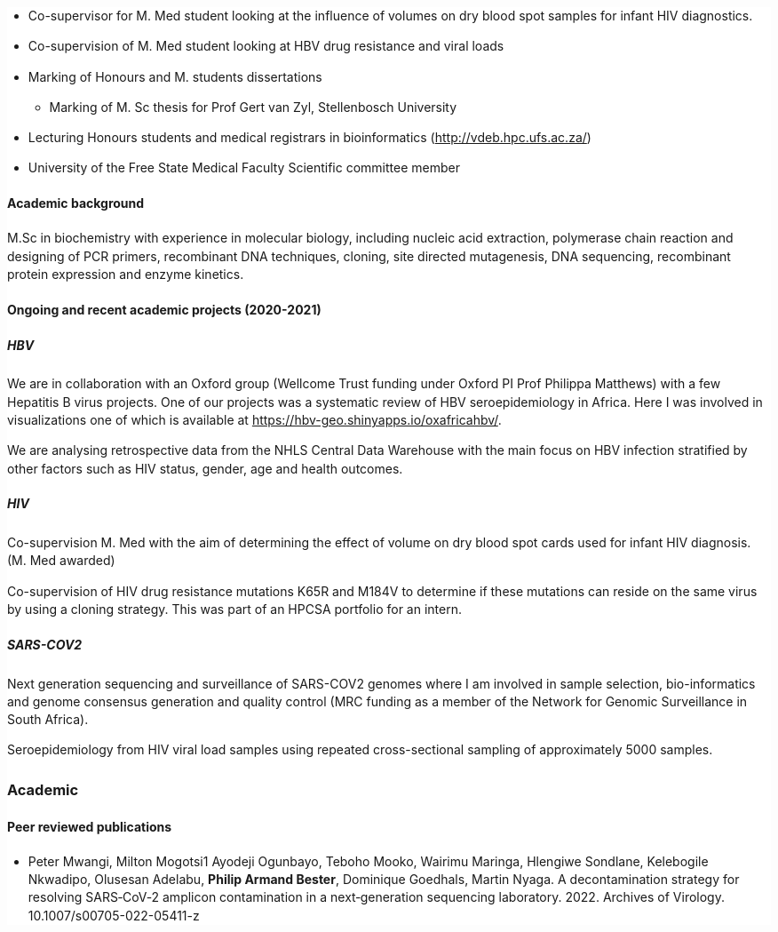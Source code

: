   - Co-supervisor for M. Med student looking at the influence of volumes on dry blood spot samples for infant HIV diagnostics.
  
  - Co-supervision of M. Med student looking at HBV drug resistance and viral loads

- Marking of Honours and M. students dissertations
  
  - Marking of M. Sc thesis for Prof Gert van Zyl, Stellenbosch University

- Lecturing Honours students and medical registrars in bioinformatics (http://vdeb.hpc.ufs.ac.za/)
  
- University of the Free State Medical Faculty Scientific committee member
  

#### Academic background

M.Sc in biochemistry with experience in molecular biology, including nucleic acid extraction, polymerase chain reaction and designing of PCR primers, recombinant DNA techniques, cloning, site directed mutagenesis, DNA sequencing, recombinant protein expression and enzyme kinetics.

#### Ongoing and recent academic projects (2020-2021)

##### HBV

We are in collaboration with an Oxford group (Wellcome Trust funding under Oxford PI Prof Philippa Matthews) with a few Hepatitis B virus projects. One of our projects was a systematic review of HBV seroepidemiology in Africa.  Here I was involved in visualizations one of which is available at https://hbv-geo.shinyapps.io/oxafricahbv/.

We are analysing retrospective data from the NHLS Central Data Warehouse with the main focus on HBV infection stratified by other factors such as HIV status, gender, age and health outcomes.

##### HIV

Co-supervision M. Med with the aim of determining the effect of volume on dry blood spot cards used for infant HIV diagnosis. (M. Med awarded)

Co-supervision of HIV drug resistance mutations K65R and M184V to determine if these mutations can reside on the same virus by using a cloning strategy. This was part of an HPCSA portfolio for an intern.

##### SARS-COV2

Next generation sequencing and surveillance of SARS-COV2 genomes where I am involved in sample selection, bio-informatics and genome consensus generation and quality control (MRC funding as a member of the Network for Genomic Surveillance in South Africa).

Seroepidemiology from HIV viral load samples using repeated cross-sectional sampling of approximately 5000 samples.

### Academic

#### Peer reviewed publications

* Peter Mwangi, Milton Mogotsi1 Ayodeji Ogunbayo, Teboho Mooko, Wairimu Maringa, Hlengiwe Sondlane, Kelebogile Nkwadipo, Olusesan Adelabu, **Philip Armand Bester**, Dominique Goedhals, Martin Nyaga. A decontamination strategy for resolving SARS‑CoV‑2 amplicon contamination in a next‑generation sequencing laboratory.  2022. Archives of Virology. 10.1007/s00705-022-05411-z
